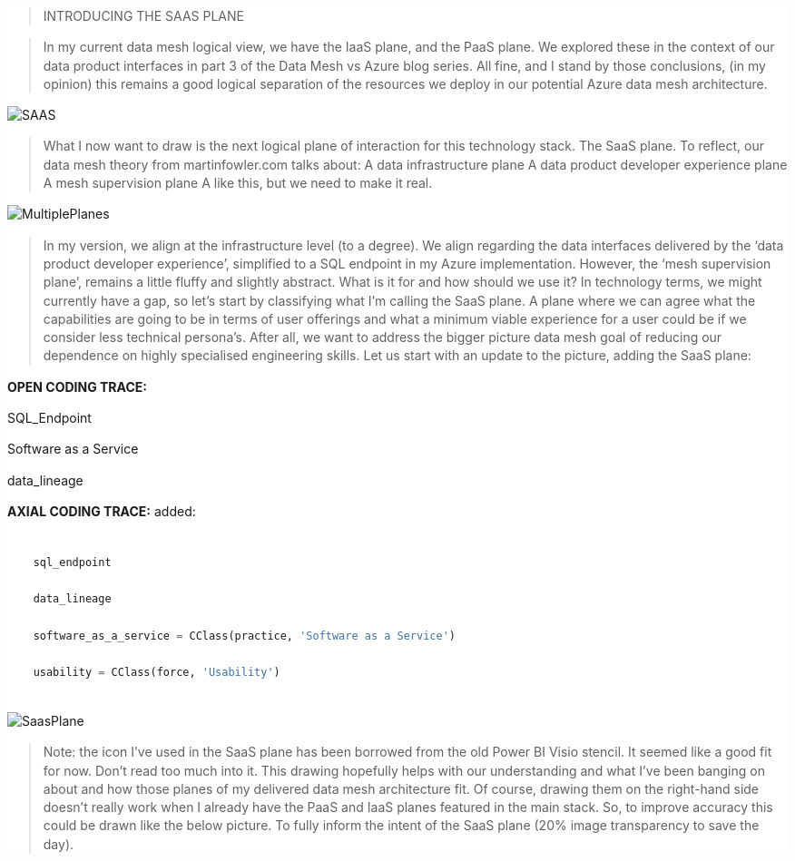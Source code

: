 > INTRODUCING THE SAAS PLANE

> In my current data mesh logical view, we have the IaaS plane, and the PaaS plane. We explored these in the context of our data product interfaces in part 3 of the Data Mesh vs Azure blog series. All fine, and I stand by those conclusions, (in my opinion) this remains a good logical separation of the resources we deploy in our potential Azure data mesh architecture.

![SAAS](https://mrpaulandrew.files.wordpress.com/2022/04/practice-with-side-iaas-paas-planes.png)

> What I now want to draw is the next logical plane of interaction for this technology stack. The SaaS plane.
To reflect, our data mesh theory from martinfowler.com talks about:
A data infrastructure plane
A data product developer experience plane
A mesh supervision plane
A like this, but we need to make it real.

![MultiplePlanes](https://mrpaulandrew.files.wordpress.com/2022/04/theory-planes.png)

> In my version, we align at the infrastructure level (to a degree). We align regarding the data interfaces delivered by the ‘data product developer experience’, simplified to a SQL endpoint in my Azure implementation. However, the ‘mesh supervision plane’, remains a little fluffy and slightly abstract. What is it for and how should we use it?
In technology terms, we might currently have a gap, so let’s start by classifying what I’m calling the SaaS plane. A plane where we can agree what the capabilities are going to be in terms of user offerings and what a minimum viable experience for a user could be if we consider less technical persona’s. After all, we want to address the bigger picture data mesh goal of reducing our dependence on highly specialised engineering skills.
Let us start with an update to the picture, adding the SaaS plane:

**OPEN CODING TRACE:**

SQL_Endpoint

Software as a Service

data_lineage

**AXIAL CODING TRACE:**
added:
``` python

    sql_endpoint
    
    data_lineage
   
    software_as_a_service = CClass(practice, 'Software as a Service')
    
    usability = CClass(force, 'Usability')
    
```

![SaasPlane](https://mrpaulandrew.files.wordpress.com/2022/04/practice-with-side-iaas-paas-saas-planes.png)

> Note: the icon I’ve used in the SaaS plane has been borrowed from the old Power BI Visio stencil. It seemed like a good fit for now. Don’t read too much into it.
This drawing hopefully helps with our understanding and what I’ve been banging on about and how those planes of my delivered data mesh architecture fit. Of course, drawing them on the right-hand side doesn’t really work when I already have the PaaS and IaaS planes featured in the main stack. So, to improve accuracy this could be drawn like the below picture. To fully inform the intent of the SaaS plane (20% image transparency to save the day).
